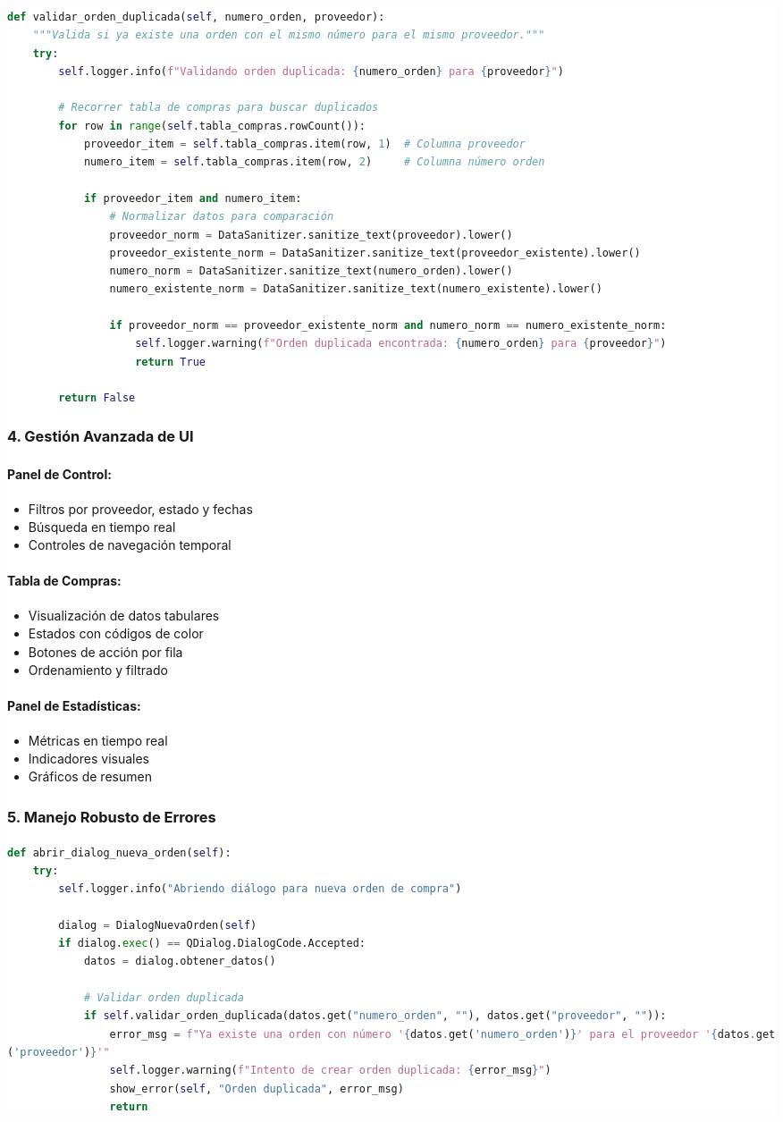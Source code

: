 ```python
def validar_orden_duplicada(self, numero_orden, proveedor):
    """Valida si ya existe una orden con el mismo número para el mismo proveedor."""
    try:
        self.logger.info(f"Validando orden duplicada: {numero_orden} para {proveedor}")
        
        # Recorrer tabla de compras para buscar duplicados
        for row in range(self.tabla_compras.rowCount()):
            proveedor_item = self.tabla_compras.item(row, 1)  # Columna proveedor
            numero_item = self.tabla_compras.item(row, 2)     # Columna número orden
            
            if proveedor_item and numero_item:
                # Normalizar datos para comparación
                proveedor_norm = DataSanitizer.sanitize_text(proveedor).lower()
                proveedor_existente_norm = DataSanitizer.sanitize_text(proveedor_existente).lower()
                numero_norm = DataSanitizer.sanitize_text(numero_orden).lower()
                numero_existente_norm = DataSanitizer.sanitize_text(numero_existente).lower()
                
                if proveedor_norm == proveedor_existente_norm and numero_norm == numero_existente_norm:
                    self.logger.warning(f"Orden duplicada encontrada: {numero_orden} para {proveedor}")
                    return True
        
        return False
```

### 4. Gestión Avanzada de UI

#### Panel de Control:
- Filtros por proveedor, estado y fechas
- Búsqueda en tiempo real
- Controles de navegación temporal

#### Tabla de Compras:
- Visualización de datos tabulares
- Estados con códigos de color
- Botones de acción por fila
- Ordenamiento y filtrado

#### Panel de Estadísticas:
- Métricas en tiempo real
- Indicadores visuales
- Gráficos de resumen

### 5. Manejo Robusto de Errores

```python
def abrir_dialog_nueva_orden(self):
    try:
        self.logger.info("Abriendo diálogo para nueva orden de compra")
        
        dialog = DialogNuevaOrden(self)
        if dialog.exec() == QDialog.DialogCode.Accepted:
            datos = dialog.obtener_datos()
            
            # Validar orden duplicada
            if self.validar_orden_duplicada(datos.get("numero_orden", ""), datos.get("proveedor", "")):
                error_msg = f"Ya existe una orden con número '{datos.get('numero_orden')}' para el proveedor '{datos.get('proveedor')}'"
                self.logger.warning(f"Intento de crear orden duplicada: {error_msg}")
                show_error(self, "Orden duplicada", error_msg)
                return
```